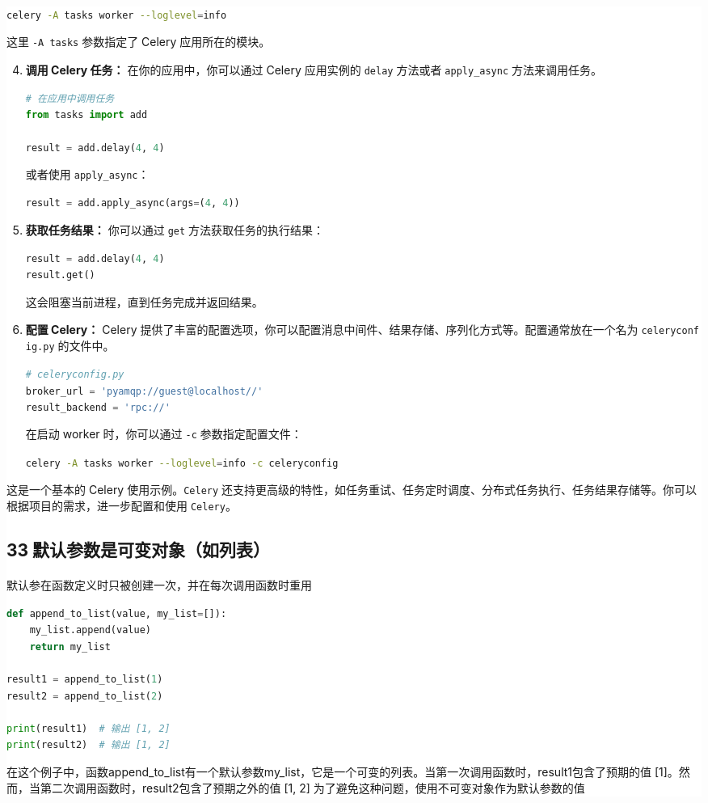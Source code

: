    ```bash
   celery -A tasks worker --loglevel=info
   ```

   这里 `-A tasks` 参数指定了 Celery 应用所在的模块。

4. **调用 Celery 任务：**
   在你的应用中，你可以通过 Celery 应用实例的 `delay` 方法或者 `apply_async` 方法来调用任务。

   ```python
   # 在应用中调用任务
   from tasks import add
   
   result = add.delay(4, 4)
   ```

   或者使用 `apply_async`：

   ```python
   result = add.apply_async(args=(4, 4))
   ```

5. **获取任务结果：**
   你可以通过 `get` 方法获取任务的执行结果：

   ```python
   result = add.delay(4, 4)
   result.get()
   ```

   这会阻塞当前进程，直到任务完成并返回结果。

6. **配置 Celery：**
   Celery 提供了丰富的配置选项，你可以配置消息中间件、结果存储、序列化方式等。配置通常放在一个名为 `celeryconfig.py` 的文件中。

   ```python
   # celeryconfig.py
   broker_url = 'pyamqp://guest@localhost//'
   result_backend = 'rpc://'
   ```

   在启动 worker 时，你可以通过 `-c` 参数指定配置文件：

   ```bash
   celery -A tasks worker --loglevel=info -c celeryconfig
   ```

这是一个基本的 Celery 使用示例。`Celery` 还支持更高级的特性，如任务重试、任务定时调度、分布式任务执行、任务结果存储等。你可以根据项目的需求，进一步配置和使用 `Celery`。

## 33 默认参数是可变对象（如列表）
默认参在函数定义时只被创建一次，并在每次调用函数时重用
```python
def append_to_list(value, my_list=[]):
    my_list.append(value)
    return my_list

result1 = append_to_list(1)
result2 = append_to_list(2)

print(result1)  # 输出 [1, 2]
print(result2)  # 输出 [1, 2]
```
在这个例子中，函数append_to_list有一个默认参数my_list，它是一个可变的列表。当第一次调用函数时，result1包含了预期的值 [1]。然而，当第二次调用函数时，result2包含了预期之外的值 [1, 2]
为了避免这种问题，使用不可变对象作为默认参数的值
